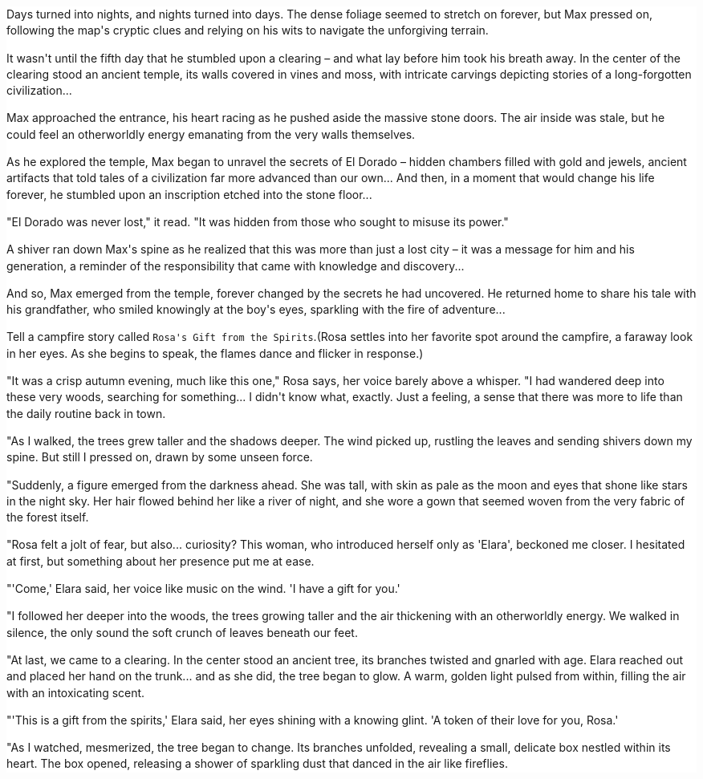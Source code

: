 Days turned into nights, and nights turned into days. The dense foliage seemed to stretch on forever, but Max pressed on, following the map's cryptic clues and relying on his wits to navigate the unforgiving terrain.

It wasn't until the fifth day that he stumbled upon a clearing – and what lay before him took his breath away. In the center of the clearing stood an ancient temple, its walls covered in vines and moss, with intricate carvings depicting stories of a long-forgotten civilization...

Max approached the entrance, his heart racing as he pushed aside the massive stone doors. The air inside was stale, but he could feel an otherworldly energy emanating from the very walls themselves.

As he explored the temple, Max began to unravel the secrets of El Dorado – hidden chambers filled with gold and jewels, ancient artifacts that told tales of a civilization far more advanced than our own... And then, in a moment that would change his life forever, he stumbled upon an inscription etched into the stone floor...

"El Dorado was never lost," it read. "It was hidden from those who sought to misuse its power."

A shiver ran down Max's spine as he realized that this was more than just a lost city – it was a message for him and his generation, a reminder of the responsibility that came with knowledge and discovery...

And so, Max emerged from the temple, forever changed by the secrets he had uncovered. He returned home to share his tale with his grandfather, who smiled knowingly at the boy's eyes, sparkling with the fire of adventure...<end>

Tell a campfire story called `Rosa's Gift from the Spirits`.<start>(Rosa settles into her favorite spot around the campfire, a faraway look in her eyes. As she begins to speak, the flames dance and flicker in response.)

"It was a crisp autumn evening, much like this one," Rosa says, her voice barely above a whisper. "I had wandered deep into these very woods, searching for something... I didn't know what, exactly. Just a feeling, a sense that there was more to life than the daily routine back in town.

"As I walked, the trees grew taller and the shadows deeper. The wind picked up, rustling the leaves and sending shivers down my spine. But still I pressed on, drawn by some unseen force.

"Suddenly, a figure emerged from the darkness ahead. She was tall, with skin as pale as the moon and eyes that shone like stars in the night sky. Her hair flowed behind her like a river of night, and she wore a gown that seemed woven from the very fabric of the forest itself.

"Rosa felt a jolt of fear, but also... curiosity? This woman, who introduced herself only as 'Elara', beckoned me closer. I hesitated at first, but something about her presence put me at ease.

"'Come,' Elara said, her voice like music on the wind. 'I have a gift for you.'

"I followed her deeper into the woods, the trees growing taller and the air thickening with an otherworldly energy. We walked in silence, the only sound the soft crunch of leaves beneath our feet.

"At last, we came to a clearing. In the center stood an ancient tree, its branches twisted and gnarled with age. Elara reached out and placed her hand on the trunk... and as she did, the tree began to glow. A warm, golden light pulsed from within, filling the air with an intoxicating scent.

"'This is a gift from the spirits,' Elara said, her eyes shining with a knowing glint. 'A token of their love for you, Rosa.'

"As I watched, mesmerized, the tree began to change. Its branches unfolded, revealing a small, delicate box nestled within its heart. The box opened, releasing a shower of sparkling dust that danced in the air like fireflies.
